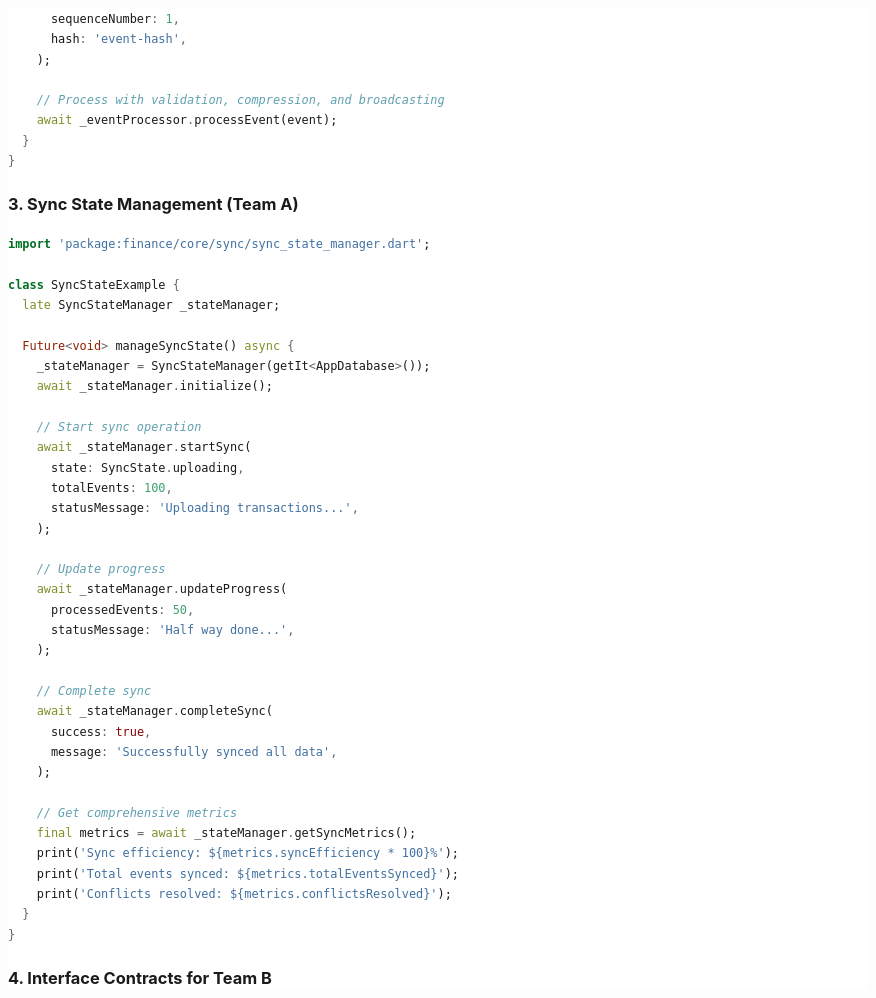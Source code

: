 ```dart
      sequenceNumber: 1,
      hash: 'event-hash',
    );
    
    // Process with validation, compression, and broadcasting
    await _eventProcessor.processEvent(event);
  }
}
```

### **3. Sync State Management (Team A)**

```dart
import 'package:finance/core/sync/sync_state_manager.dart';

class SyncStateExample {
  late SyncStateManager _stateManager;
  
  Future<void> manageSyncState() async {
    _stateManager = SyncStateManager(getIt<AppDatabase>());
    await _stateManager.initialize();
    
    // Start sync operation
    await _stateManager.startSync(
      state: SyncState.uploading,
      totalEvents: 100,
      statusMessage: 'Uploading transactions...',
    );
    
    // Update progress
    await _stateManager.updateProgress(
      processedEvents: 50,
      statusMessage: 'Half way done...',
    );
    
    // Complete sync
    await _stateManager.completeSync(
      success: true,
      message: 'Successfully synced all data',
    );
    
    // Get comprehensive metrics
    final metrics = await _stateManager.getSyncMetrics();
    print('Sync efficiency: ${metrics.syncEfficiency * 100}%');
    print('Total events synced: ${metrics.totalEventsSynced}');
    print('Conflicts resolved: ${metrics.conflictsResolved}');
  }
}
```

### **4. Interface Contracts for Team B**
